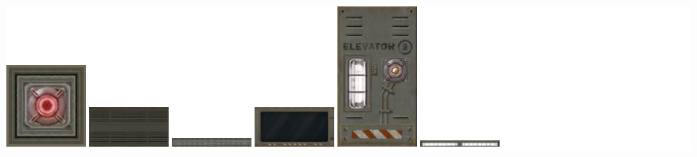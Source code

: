 [<img src="meta/preview_textures/8.jpg" width="100"/>](meta/preview_textures/8.jpg)
[<img src="meta/preview_textures/9.jpg" width="100"/>](meta/preview_textures/9.jpg)
[<img src="meta/preview_textures/10.jpg" width="100"/>](meta/preview_textures/10.jpg)
[<img src="meta/preview_textures/11.jpg" width="100"/>](meta/preview_textures/11.jpg)
[<img src="meta/preview_textures/12.jpg" width="100"/>](meta/preview_textures/12.jpg)
[<img src="meta/preview_textures/13.jpg" width="100"/>](meta/preview_textures/13.jpg)
